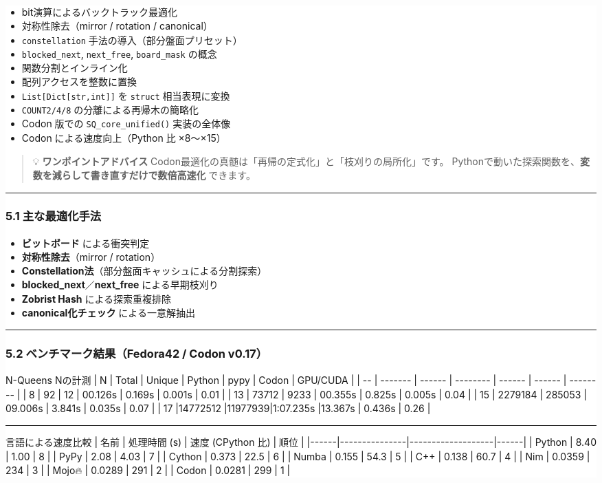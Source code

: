 * bit演算によるバックトラック最適化
* 対称性除去（mirror / rotation / canonical）
* `constellation` 手法の導入（部分盤面プリセット）
* `blocked_next`, `next_free`, `board_mask` の概念
* 関数分割とインライン化
* 配列アクセスを整数に置換
* `List[Dict[str,int]]` を `struct` 相当表現に変換
* `COUNT2/4/8` の分離による再帰木の簡略化
* Codon 版での `SQ_core_unified()` 実装の全体像
* Codon による速度向上（Python 比 ×8〜×15）


> 💡 **ワンポイントアドバイス**
> Codon最適化の真髄は「再帰の定式化」と「枝刈りの局所化」です。
> Pythonで動いた探索関数を、**変数を減らして書き直すだけで数倍高速化** できます。


---

### 5.1 主な最適化手法

* **ビットボード** による衝突判定
* **対称性除去**（mirror / rotation）
* **Constellation法**（部分盤面キャッシュによる分割探索）
* **blocked_next**／**next_free** による早期枝刈り
* **Zobrist Hash** による探索重複排除
* **canonical化チェック** による一意解抽出

---

### 5.2 ベンチマーク結果（Fedora42 / Codon v0.17）

N-Queens Nの計測
| N  | Total | Unique |  Python  |  pypy  | Codon  | GPU/CUDA |
| -- | ------- | ------ | -------- | ------ | ------ | -------- |
| 8  | 92      | 12     |  00.126s | 0.169s | 0.001s |   0.01   |
| 13 | 73712   | 9233   |  00.355s | 0.825s | 0.005s |   0.04   |
| 15 | 2279184 | 285053 |  09.006s | 3.841s | 0.035s |   0.07   |
| 17 |14772512 |11977939|1:07.235s |13.367s | 0.436s |   0.26   |

---

言語による速度比較
| 名前 | 処理時間 (s) | 速度 (CPython 比) | 順位 |
|------|---------------|-------------------|------|
| Python | 8.40 | 1.00 | 8 |
| PyPy | 2.08 | 4.03 | 7 |
| Cython | 0.373 | 22.5 | 6 |
| Numba | 0.155 | 54.3 | 5 |
| C++ | 0.138 | 60.7 | 4 |
| Nim | 0.0359 | 234 | 3 |
| Mojo🔥 | 0.0289 | 291 | 2 |
| Codon | 0.0281 | 299 | 1 |
